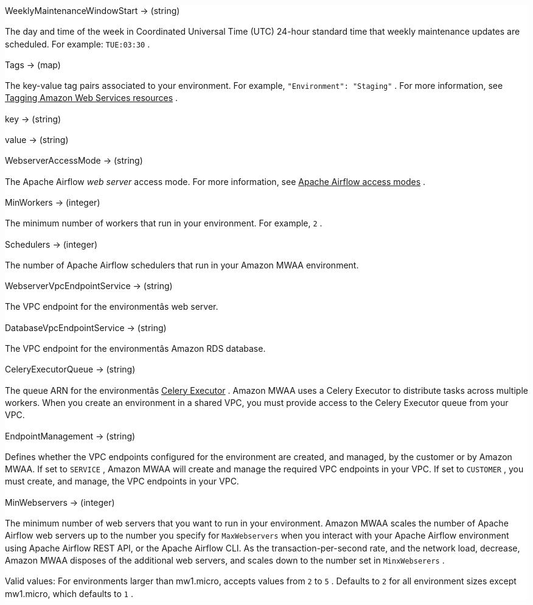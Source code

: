 WeeklyMaintenanceWindowStart -> (string)

The day and time of the week in Coordinated Universal Time (UTC) 24-hour standard time that weekly maintenance updates are scheduled. For example: `TUE:03:30` .

Tags -> (map)

The key-value tag pairs associated to your environment. For example, `"Environment": "Staging"` . For more information, see [Tagging Amazon Web Services resources](https://docs.aws.amazon.com/general/latest/gr/aws_tagging.html) .

key -> (string)

value -> (string)

WebserverAccessMode -> (string)

The Apache Airflow *web server* access mode. For more information, see [Apache Airflow access modes](https://docs.aws.amazon.com/mwaa/latest/userguide/configuring-networking.html) .

MinWorkers -> (integer)

The minimum number of workers that run in your environment. For example, `2` .

Schedulers -> (integer)

The number of Apache Airflow schedulers that run in your Amazon MWAA environment.

WebserverVpcEndpointService -> (string)

The VPC endpoint for the environmentâs web server.

DatabaseVpcEndpointService -> (string)

The VPC endpoint for the environmentâs Amazon RDS database.

CeleryExecutorQueue -> (string)

The queue ARN for the environmentâs [Celery Executor](https://airflow.apache.org/docs/apache-airflow/stable/core-concepts/executor/celery.html) . Amazon MWAA uses a Celery Executor to distribute tasks across multiple workers. When you create an environment in a shared VPC, you must provide access to the Celery Executor queue from your VPC.

EndpointManagement -> (string)

Defines whether the VPC endpoints configured for the environment are created, and managed, by the customer or by Amazon MWAA. If set to `SERVICE` , Amazon MWAA will create and manage the required VPC endpoints in your VPC. If set to `CUSTOMER` , you must create, and manage, the VPC endpoints in your VPC.

MinWebservers -> (integer)

The minimum number of web servers that you want to run in your environment. Amazon MWAA scales the number of Apache Airflow web servers up to the number you specify for `MaxWebservers` when you interact with your Apache Airflow environment using Apache Airflow REST API, or the Apache Airflow CLI. As the transaction-per-second rate, and the network load, decrease, Amazon MWAA disposes of the additional web servers, and scales down to the number set in `MinxWebserers` .

Valid values: For environments larger than mw1.micro, accepts values from `2` to `5` . Defaults to `2` for all environment sizes except mw1.micro, which defaults to `1` .
